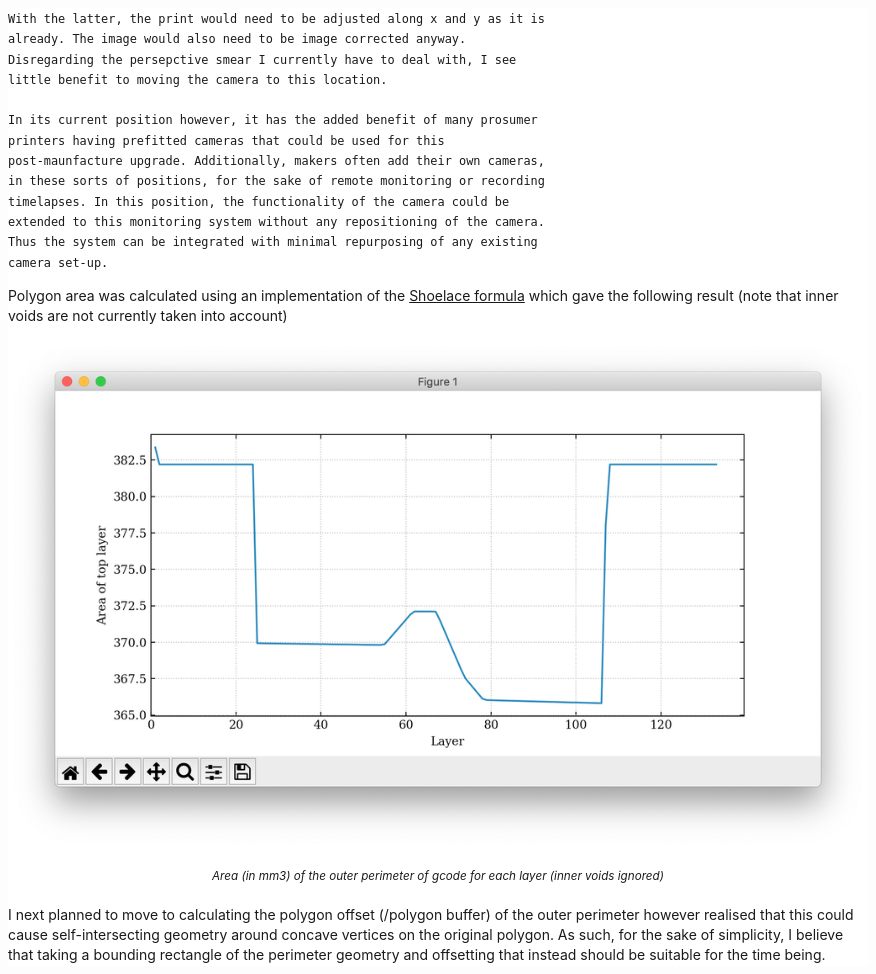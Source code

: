     With the latter, the print would need to be adjusted along x and y as it is 
    already. The image would also need to be image corrected anyway. 
    Disregarding the persepctive smear I currently have to deal with, I see 
    little benefit to moving the camera to this location.

    In its current position however, it has the added benefit of many prosumer 
    printers having prefitted cameras that could be used for this 
    post-maunfacture upgrade. Additionally, makers often add their own cameras, 
    in these sorts of positions, for the sake of remote monitoring or recording 
    timelapses. In this position, the functionality of the camera could be 
    extended to this monitoring system without any repositioning of the camera. 
    Thus the system can be integrated with minimal repurposing of any existing 
    camera set-up.

Polygon area was calculated using an implementation of the [Shoelace formula](https://en.wikipedia.org/wiki/Shoelace_formula) which gave the following result (note that inner voids are not currently taken into account)

<p align="center"><img width="100%" src="logbook-images/20190509003.png" alt="image"></p>
<p align="center"><sup><i>Area (in mm3) of the outer perimeter of gcode for each layer (inner voids ignored)</sup></i></p>

I next planned to move to calculating the polygon offset (/polygon buffer) of the outer perimeter however realised that this could cause self-intersecting geometry around concave vertices on the original polygon. As such, for the sake of simplicity, I believe that taking a bounding rectangle of the perimeter geometry and offsetting that instead should be suitable for the time being. 

